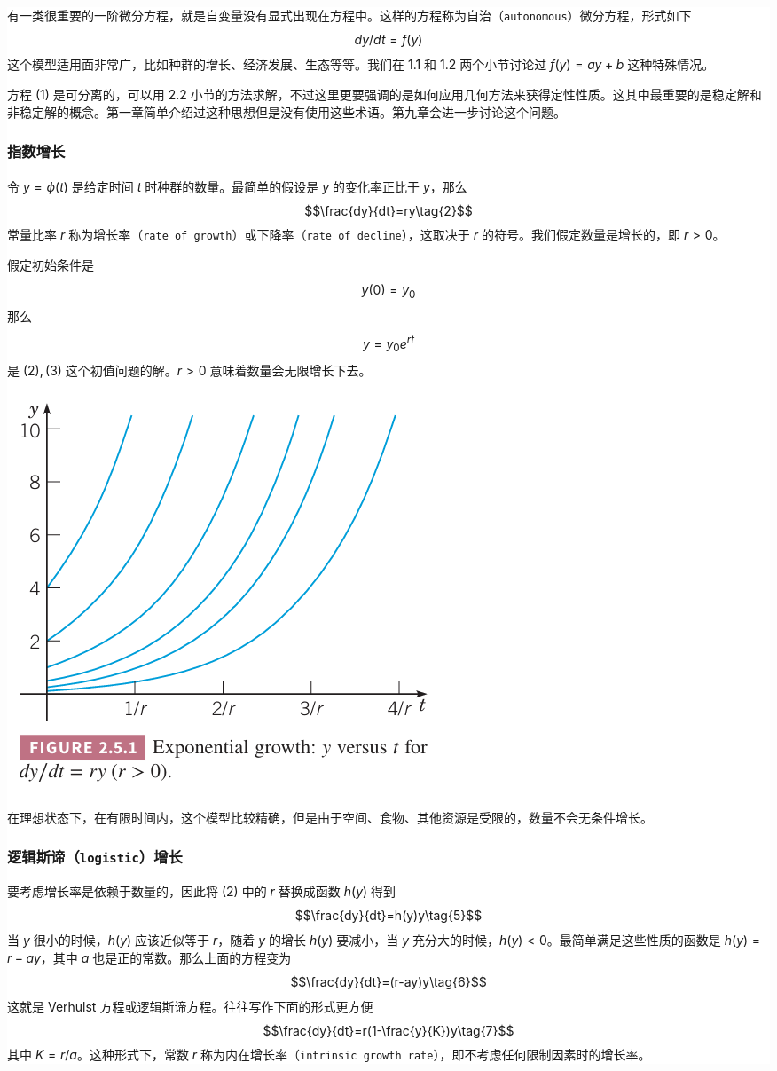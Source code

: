 有一类很重要的一阶微分方程，就是自变量没有显式出现在方程中。这样的方程称为自治（`autonomous`）微分方程，形式如下
$$dy/dt=f(y)\tag{1}$$
这个模型适用面非常广，比如种群的增长、经济发展、生态等等。我们在 1.1 和 1.2 两个小节讨论过 $f(y)=ay+b$ 这种特殊情况。

方程 $(1)$ 是可分离的，可以用 2.2 小节的方法求解，不过这里更要强调的是如何应用几何方法来获得定性性质。这其中最重要的是稳定解和非稳定解的概念。第一章简单介绍过这种思想但是没有使用这些术语。第九章会进一步讨论这个问题。

### 指数增长
令 $y=\phi(t)$ 是给定时间 $t$ 时种群的数量。最简单的假设是 $y$ 的变化率正比于 $y$，那么
$$\frac{dy}{dt}=ry\tag{2}$$
常量比率 $r$ 称为增长率（`rate of growth`）或下降率（`rate of decline`），这取决于 $r$ 的符号。我们假定数量是增长的，即 $r>0$。

假定初始条件是
$$y(0)=y_0\tag{3}$$
那么
$$y=y_0e^{rt}\tag{4}$$
是 $(2),(3)$ 这个初值问题的解。$r>0$ 意味着数量会无限增长下去。

![](050.010.png)

在理想状态下，在有限时间内，这个模型比较精确，但是由于空间、食物、其他资源是受限的，数量不会无条件增长。

### 逻辑斯谛（`logistic`）增长
要考虑增长率是依赖于数量的，因此将 $(2)$ 中的 $r$ 替换成函数 $h(y)$ 得到
$$\frac{dy}{dt}=h(y)y\tag{5}$$
当 $y$ 很小的时候，$h(y)$ 应该近似等于 $r$，随着 $y$ 的增长 $h(y)$ 要减小，当 $y$ 充分大的时候，$h(y)<0$。最简单满足这些性质的函数是 $h(y)=r-ay$，其中 $a$ 也是正的常数。那么上面的方程变为
$$\frac{dy}{dt}=(r-ay)y\tag{6}$$
这就是 Verhulst 方程或逻辑斯谛方程。往往写作下面的形式更方便
$$\frac{dy}{dt}=r(1-\frac{y}{K})y\tag{7}$$
其中 $K=r/a$。这种形式下，常数 $r$ 称为内在增长率（`intrinsic growth rate`），即不考虑任何限制因素时的增长率。
